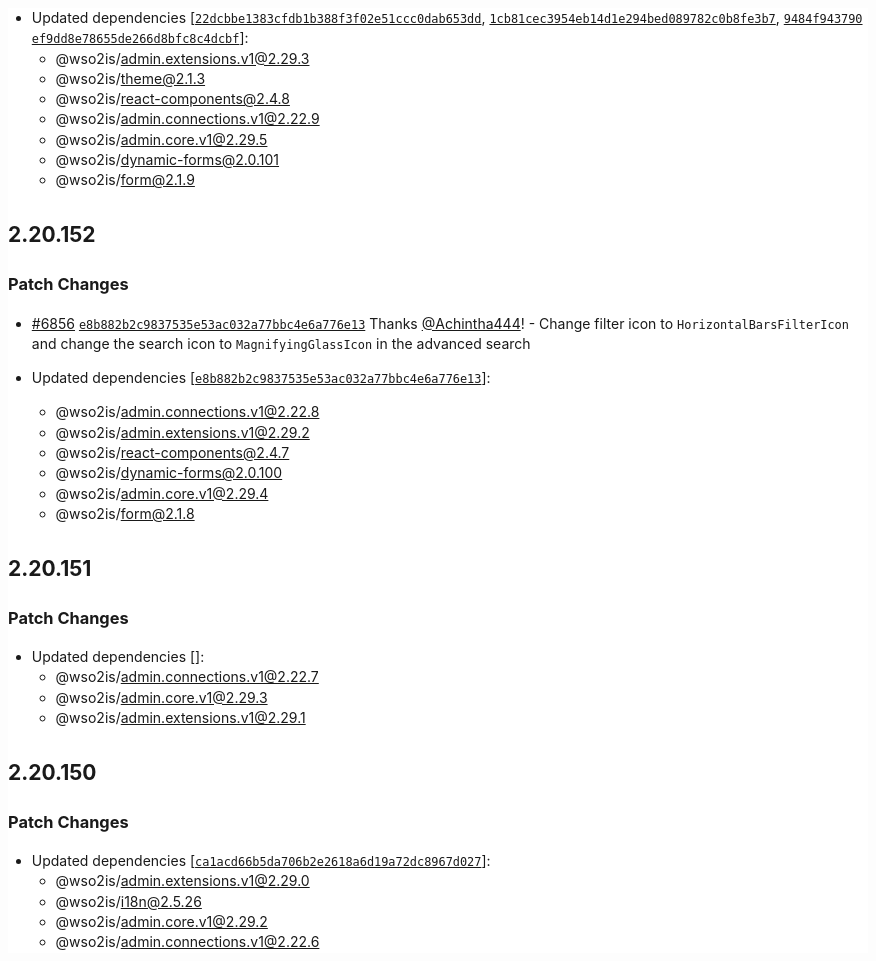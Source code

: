 - Updated dependencies [[`22dcbbe1383cfdb1b388f3f02e51ccc0dab653dd`](https://github.com/wso2/identity-apps/commit/22dcbbe1383cfdb1b388f3f02e51ccc0dab653dd), [`1cb81cec3954eb14d1e294bed089782c0b8fe3b7`](https://github.com/wso2/identity-apps/commit/1cb81cec3954eb14d1e294bed089782c0b8fe3b7), [`9484f943790ef9dd8e78655de266d8bfc8c4dcbf`](https://github.com/wso2/identity-apps/commit/9484f943790ef9dd8e78655de266d8bfc8c4dcbf)]:
  - @wso2is/admin.extensions.v1@2.29.3
  - @wso2is/theme@2.1.3
  - @wso2is/react-components@2.4.8
  - @wso2is/admin.connections.v1@2.22.9
  - @wso2is/admin.core.v1@2.29.5
  - @wso2is/dynamic-forms@2.0.101
  - @wso2is/form@2.1.9

## 2.20.152

### Patch Changes

- [#6856](https://github.com/wso2/identity-apps/pull/6856) [`e8b882b2c9837535e53ac032a77bbc4e6a776e13`](https://github.com/wso2/identity-apps/commit/e8b882b2c9837535e53ac032a77bbc4e6a776e13) Thanks [@Achintha444](https://github.com/Achintha444)! - Change filter icon to `HorizontalBarsFilterIcon` and change the search icon to `MagnifyingGlassIcon` in the advanced search

- Updated dependencies [[`e8b882b2c9837535e53ac032a77bbc4e6a776e13`](https://github.com/wso2/identity-apps/commit/e8b882b2c9837535e53ac032a77bbc4e6a776e13)]:
  - @wso2is/admin.connections.v1@2.22.8
  - @wso2is/admin.extensions.v1@2.29.2
  - @wso2is/react-components@2.4.7
  - @wso2is/dynamic-forms@2.0.100
  - @wso2is/admin.core.v1@2.29.4
  - @wso2is/form@2.1.8

## 2.20.151

### Patch Changes

- Updated dependencies []:
  - @wso2is/admin.connections.v1@2.22.7
  - @wso2is/admin.core.v1@2.29.3
  - @wso2is/admin.extensions.v1@2.29.1

## 2.20.150

### Patch Changes

- Updated dependencies [[`ca1acd66b5da706b2e2618a6d19a72dc8967d027`](https://github.com/wso2/identity-apps/commit/ca1acd66b5da706b2e2618a6d19a72dc8967d027)]:
  - @wso2is/admin.extensions.v1@2.29.0
  - @wso2is/i18n@2.5.26
  - @wso2is/admin.core.v1@2.29.2
  - @wso2is/admin.connections.v1@2.22.6
